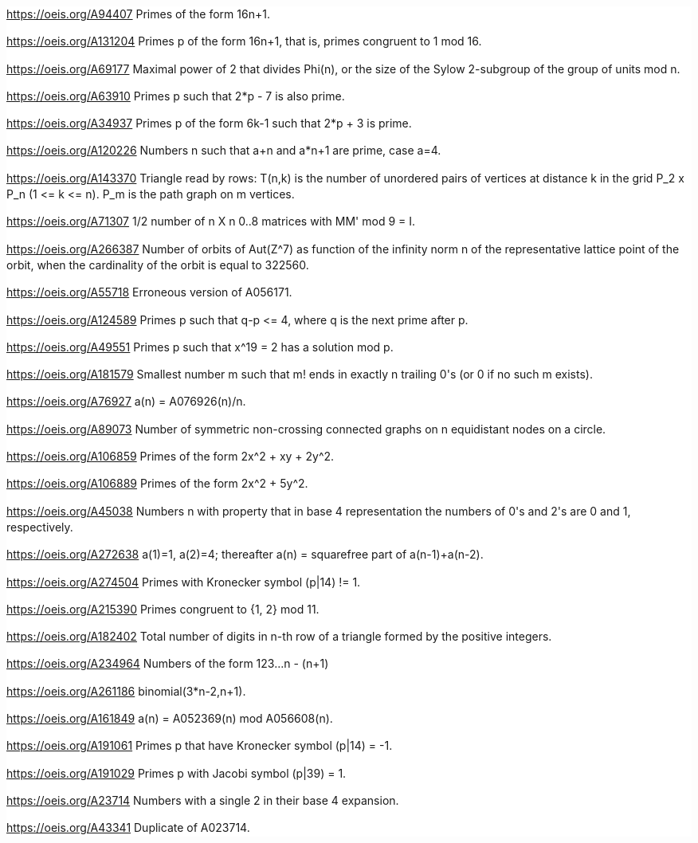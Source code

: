 https://oeis.org/A94407 Primes of the form 16n+1.

https://oeis.org/A131204 Primes p of the form 16n+1, that is, primes congruent to 1 mod 16.

https://oeis.org/A69177 Maximal power of 2 that divides Phi(n), or the size of the Sylow 2-subgroup of the group of units mod n.

https://oeis.org/A63910 Primes p such that 2\*p - 7 is also prime.

https://oeis.org/A34937 Primes p of the form 6k-1 such that 2\*p + 3 is prime.

https://oeis.org/A120226 Numbers n such that a+n and a\*n+1 are prime, case a=4.

https://oeis.org/A143370 Triangle read by rows: T(n,k) is the number of unordered pairs of vertices at distance k in the grid P_2 x P_n (1 <= k <= n). P_m is the path graph on m vertices.

https://oeis.org/A71307 1/2 number of n X n 0..8 matrices with MM' mod 9 = I.

https://oeis.org/A266387 Number of orbits of Aut(Z^7) as function of the infinity norm n of the representative lattice point of the orbit, when the cardinality of the orbit is equal to 322560.

https://oeis.org/A55718 Erroneous version of A056171.

https://oeis.org/A124589 Primes p such that q-p <= 4, where q is the next prime after p.

https://oeis.org/A49551 Primes p such that x^19 = 2 has a solution mod p.

https://oeis.org/A181579 Smallest number m such that m! ends in exactly n trailing 0's (or 0 if no such m exists).

https://oeis.org/A76927 a(n) = A076926(n)/n.

https://oeis.org/A89073 Number of symmetric non-crossing connected graphs on n equidistant nodes on a circle.

https://oeis.org/A106859 Primes of the form 2x^2 + xy + 2y^2.

https://oeis.org/A106889 Primes of the form 2x^2 + 5y^2.

https://oeis.org/A45038 Numbers n with property that in base 4 representation the numbers of 0's and 2's are 0 and 1, respectively.

https://oeis.org/A272638 a(1)=1, a(2)=4; thereafter a(n) = squarefree part of a(n-1)+a(n-2).

https://oeis.org/A274504 Primes with Kronecker symbol (p|14) != 1.

https://oeis.org/A215390 Primes congruent to {1, 2} mod 11.

https://oeis.org/A182402 Total number of digits in n-th row of a triangle formed by the positive integers.

https://oeis.org/A234964 Numbers of the form 123...n - (n+1)

https://oeis.org/A261186 binomial(3\*n-2,n+1).

https://oeis.org/A161849 a(n) = A052369(n) mod A056608(n).

https://oeis.org/A191061 Primes p that have Kronecker symbol (p|14) = -1.

https://oeis.org/A191029 Primes p with Jacobi symbol (p|39) = 1.

https://oeis.org/A23714 Numbers with a single 2 in their base 4 expansion.

https://oeis.org/A43341 Duplicate of A023714.
